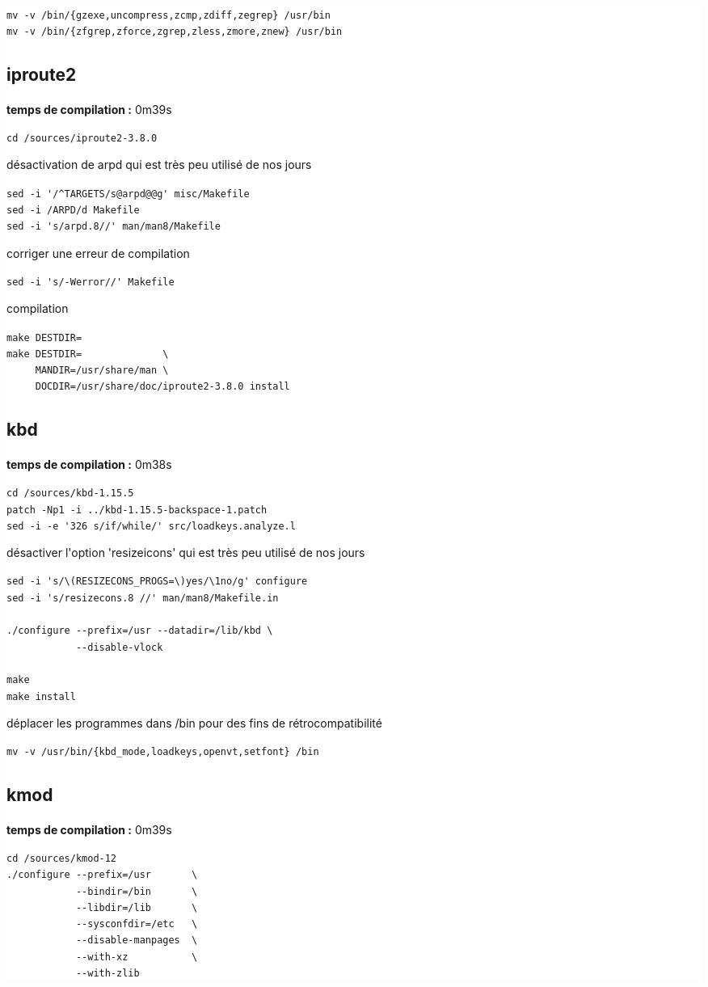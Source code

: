     mv -v /bin/{gzexe,uncompress,zcmp,zdiff,zegrep} /usr/bin
    mv -v /bin/{zfgrep,zforce,zgrep,zless,zmore,znew} /usr/bin

iproute2
--------

**temps de compilation :** 0m39s

    cd /sources/iproute2-3.8.0
    
désactivation de arpd qui est très peu utilisé de nos jours

    sed -i '/^TARGETS/s@arpd@@g' misc/Makefile
    sed -i /ARPD/d Makefile
    sed -i 's/arpd.8//' man/man8/Makefile
    

corriger une erreur de compilation

    sed -i 's/-Werror//' Makefile
    

compilation

    make DESTDIR=
    make DESTDIR=              \
         MANDIR=/usr/share/man \
         DOCDIR=/usr/share/doc/iproute2-3.8.0 install

kbd
---

**temps de compilation :** 0m38s

    cd /sources/kbd-1.15.5
    patch -Np1 -i ../kbd-1.15.5-backspace-1.patch
    sed -i -e '326 s/if/while/' src/loadkeys.analyze.l
    

désactiver l'option 'resizeicons' qui est très peu utilisé de nos jours

    sed -i 's/\(RESIZECONS_PROGS=\)yes/\1no/g' configure
    sed -i 's/resizecons.8 //' man/man8/Makefile.in
    
    ./configure --prefix=/usr --datadir=/lib/kbd \
                --disable-vlock
    
    make
    make install
    

déplacer les programmes dans /bin pour des fins de rétrocompatibilité

    mv -v /usr/bin/{kbd_mode,loadkeys,openvt,setfont} /bin

kmod
----

**temps de compilation :** 0m39s

    cd /sources/kmod-12
    ./configure --prefix=/usr       \
                --bindir=/bin       \
                --libdir=/lib       \
                --sysconfdir=/etc   \
                --disable-manpages  \
                --with-xz           \
                --with-zlib
    